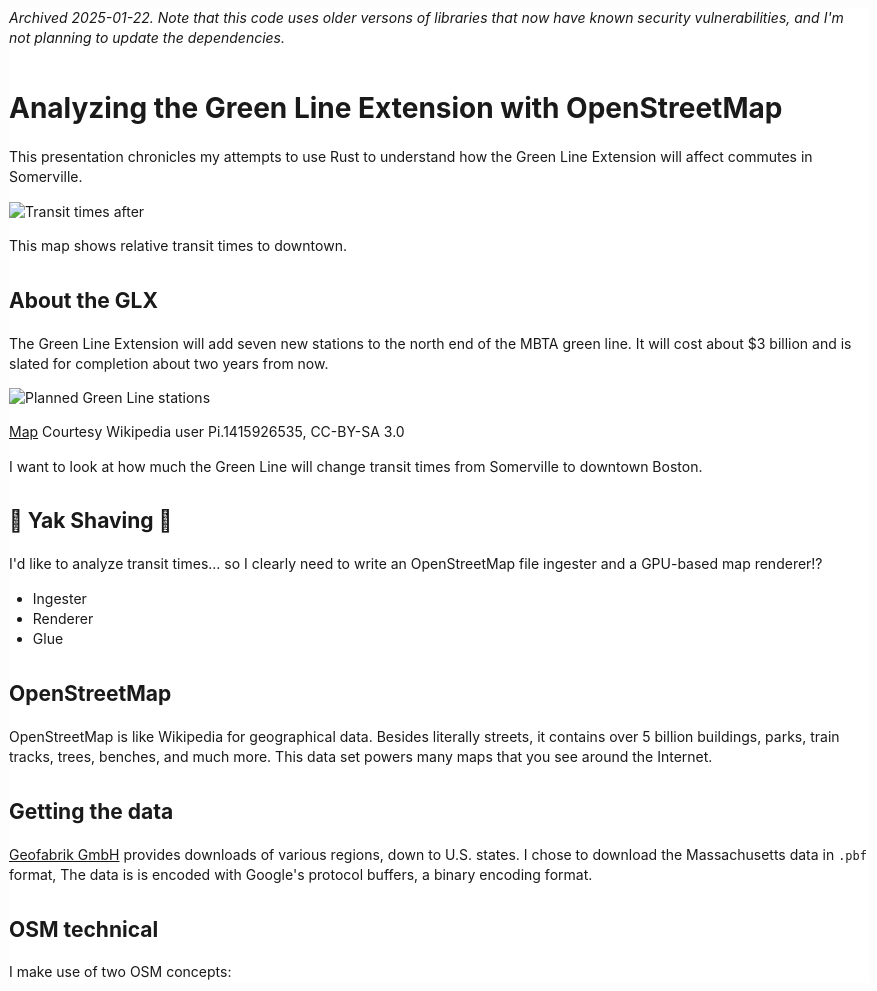 *Archived 2025-01-22. Note that this code uses older versons of libraries that now have known security vulnerabilities, and I'm not planning to update the dependencies.*

# Analyzing the Green Line Extension with OpenStreetMap

This presentation chronicles my attempts to use Rust to understand how the Green Line Extension will affect commutes in Somerville.

![Transit times after](etc/times-after.png)

This map shows relative transit times to downtown.

## About the GLX

The Green Line Extension will add seven new stations to the north end of the MBTA green line. It will cost about $3 billion and is slated for completion about two years from now.

![Planned Green Line stations](etc/glx-wikipedia.png)

[Map](https://commons.wikimedia.org/wiki/File:Green_Line_Extension.svg) Courtesy Wikipedia user Pi.1415926535, CC-BY-SA 3.0


I want to look at how much the Green Line will change transit times from Somerville to downtown Boston.

## 🐃 Yak Shaving 🐃 

I'd like to analyze transit times... so I clearly need to write an OpenStreetMap file ingester and a GPU-based map renderer!?

- Ingester
- Renderer
- Glue

## OpenStreetMap

OpenStreetMap is like Wikipedia for geographical data. Besides literally streets, it contains over 5 billion buildings, parks, train tracks, trees, benches, and much more. This data set powers many maps that you see around the Internet.

## Getting the data

[Geofabrik GmbH](http://download.geofabrik.de/) provides downloads of various regions, down to U.S. states. I chose to download the Massachusetts data in `.pbf` format, The data is is encoded with Google's protocol buffers, a binary
encoding format. 

## OSM technical

I make use of two OSM concepts:
